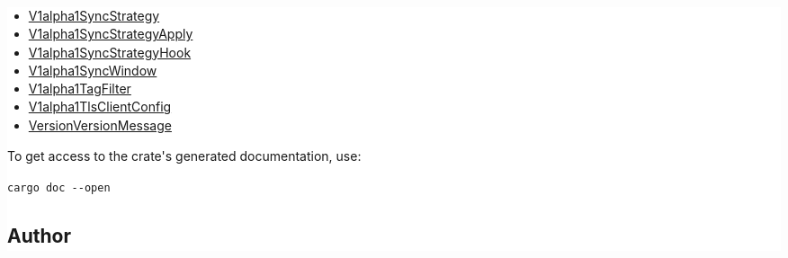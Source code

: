  - [V1alpha1SyncStrategy](docs/V1alpha1SyncStrategy.md)
 - [V1alpha1SyncStrategyApply](docs/V1alpha1SyncStrategyApply.md)
 - [V1alpha1SyncStrategyHook](docs/V1alpha1SyncStrategyHook.md)
 - [V1alpha1SyncWindow](docs/V1alpha1SyncWindow.md)
 - [V1alpha1TagFilter](docs/V1alpha1TagFilter.md)
 - [V1alpha1TlsClientConfig](docs/V1alpha1TlsClientConfig.md)
 - [VersionVersionMessage](docs/VersionVersionMessage.md)


To get access to the crate's generated documentation, use:

```
cargo doc --open
```

## Author



